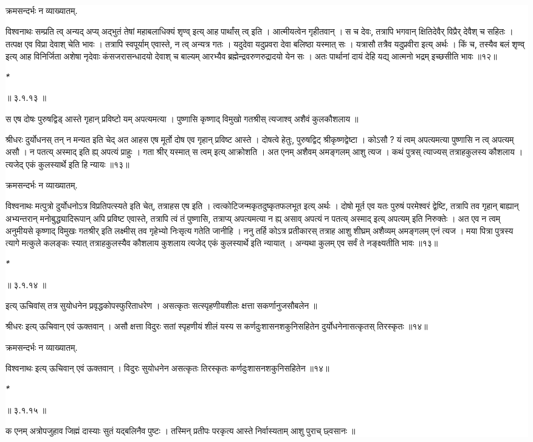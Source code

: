 क्रमसन्दर्भः  न व्याख्यातम्.

विश्वनाथः  सम्प्रति त्व् अन्यद् अप्य् अद्भुतं तेषां महाबलाधिक्यं शृण्व् इत्य् आह पार्थांस् त्व् इति । आत्मीयत्वेन गृहीतवान् । स च देवः, तत्रापि भगवान् क्षितिदेवैर् विप्रैर् देवैश् च सहितः । तत्पक्ष एव विप्रा देवाश् चेति भावः । तत्रापि स्वपूर्याम् एवास्ते, न त्व् अन्यत्र गतः । यदुदेवा यदुप्रवरा देवा बलिष्ठा यस्मात् सः । यत्रासौ तत्रैव यदुप्रवीरा इत्य् अर्थः । किं च, तस्यैव बलं शृण्व् इत्य् आह विनिर्जिता अशेषा नृदेवाः कंसजरासन्धादयो देवाश् च बाल्यम् आरभ्यैव ब्रह्मेन्द्रवरुणरुद्रादयो येन सः । अतः पार्थानां दायं देहि यद्य् आत्मनो भद्रम् इच्छसीति भावः ॥१२॥

 _*_

॥ ३.१.१३ ॥

स एष दोषः पुरुषद्विड् आस्ते
गृहान् प्रविष्टो यम् अपत्यमत्या ।
पुष्णासि कृष्णाद् विमुखो गतश्रीस्
त्यजाश्व् अशैवं कुलकौशलाय ॥

श्रीधरः  दुर्योधनस् तन् न मन्यत इति चेद् अत आहस एष मूर्तो दोष एव गृहान् प्रविष्ट आस्ते । दोषत्वे हेतुः, पुरुषद्विट् श्रीकृष्णद्वेष्टा । कोऽसौ ? यं त्वम् अपत्यमत्या पुष्णासि न त्व् अपत्यम् असौ । न पतत्य् अस्माद् इति ह्य् अपत्यं प्राहुः । गता श्रीर् यस्मात् स त्वम् इत्य् आक्रोशति । अत एनम् अशैवम् अमङ्गलम् आशु त्यज । कथं पुत्रस् त्याज्यस् तत्राहकुलस्य कौशलाय । त्यजेद् एकं कुलस्यार्थे इति हि न्यायः ॥१३॥

क्रमसन्दर्भः  न व्याख्यातम्.

विश्वनाथः  मत्पुत्रो दुर्योधनोऽत्र विप्रतिपत्स्यते इति चेत्, तत्राहस एष इति । त्वत्कोटिजन्मकृतदुष्कृतफलभूत इत्य् अर्थः । दोषो मूर्त एव यतः पुरुषं परमेश्वरं द्वेष्टि, तत्रापि तव गृहान् बाह्यान् अभ्यन्तरान् मनोबुद्ध्यादिरूपान् अपि प्रविष्ट एवास्ते, तत्रापि त्वं तं पुष्णासि, तत्राप्य् अपत्यमत्या न ह्य् असाव् अपत्यं न पतत्य् अस्माद् इत्य् अपत्यम् इति निरुक्तेः । अत एव न त्वम् अनुमीयसे कृष्णाद् विमुखः गतश्रीर् इति लक्ष्मीस् तव गृहेभ्यो निःसृत्य गतेति जानीहि । ननु तर्हि कोऽत्र प्रतीकारस् तत्राह आशु शीघ्रम् अशैव्यम् अमङ्गलम् एनं त्यज । मया पित्रा पुत्रस्य त्यागे मत्कुले कलङ्कः स्यात् तत्राहकुलस्यैव कौशलाय कुशलाय त्यजेद् एकं कुलस्यार्थे इति न्यायात् । अन्यथा कुलम् एव सर्वं ते नङ्क्ष्यतीति भावः ॥१३॥

 _*_

॥ ३.१.१४ ॥

इत्य् ऊचिवांस् तत्र सुयोधनेन
प्रवृद्धकोपस्फुरिताधरेण ।
असत्कृतः सत्स्पृहणीयशीलः
क्षत्ता सकर्णानुजसौबलेन ॥

श्रीधरः  इत्य् ऊचिवान् एवं ऊक्तवान् । असौ क्षत्ता विदुरः सतां स्पृहणीयं शीलं यस्य स कर्णदुःशासनशकुनिसहितेन दुर्योधनेनासत्कृतस् तिरस्कृतः ॥१४॥

क्रमसन्दर्भः  न व्याख्यातम्.

विश्वनाथः  इत्य् ऊचिवान् एवं ऊक्तवान् । विदुरः सुयोधनेन असत्कृतः तिरस्कृतः कर्णदुःशासनशकुनिसहितेन ॥१४॥

 _*_

॥ ३.१.१५ ॥

क एनम् अत्रोपजुहाव जिह्मं
दास्याः सुतं यद्बलिनैव पुष्टः ।
तस्मिन् प्रतीपः परकृत्य आस्ते
निर्वास्यताम् आशु पुराच् छ्वसानः ॥

